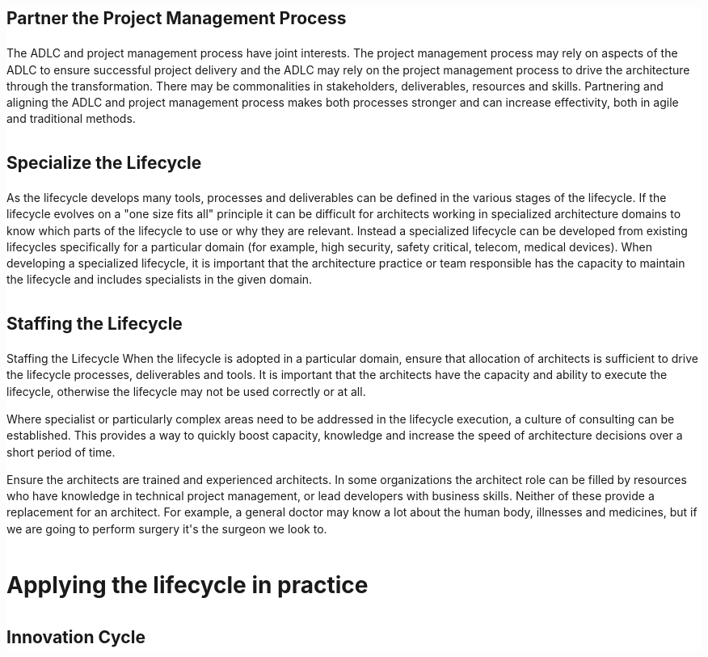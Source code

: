 ## Partner the Project Management Process

The ADLC and project management process have joint interests. The
project management process may rely on aspects of the ADLC to ensure
successful project delivery and the ADLC may rely on the project
management process to drive the architecture through the transformation.
There may be commonalities in stakeholders, deliverables, resources and
skills. Partnering and aligning the ADLC and project management process
makes both processes stronger and can increase effectivity, both in
agile and traditional methods.

## Specialize the Lifecycle

As the lifecycle develops many tools, processes and deliverables can be
defined in the various stages of the lifecycle. If the lifecycle evolves
on a "one size fits all" principle it can be difficult for architects
working in specialized architecture domains to know which parts of the
lifecycle to use or why they are relevant. Instead a specialized
lifecycle can be developed from existing lifecycles specifically for a
particular domain (for example, high security, safety critical, telecom,
medical devices). When developing a specialized lifecycle, it is
important that the architecture practice or team responsible has the
capacity to maintain the lifecycle and includes specialists in the given
domain.

## Staffing the Lifecycle

Staffing the Lifecycle When the lifecycle is adopted in a particular
domain, ensure that allocation of architects is sufficient to drive the
lifecycle processes, deliverables and tools. It is important that the
architects have the capacity and ability to execute the lifecycle,
otherwise the lifecycle may not be used correctly or at all.

Where specialist or particularly complex areas need to be addressed in
the lifecycle execution, a culture of consulting can be established.
This provides a way to quickly boost capacity, knowledge and increase
the speed of architecture decisions over a short period of time.

Ensure the architects are trained and experienced architects. In some
organizations the architect role can be filled by resources who have
knowledge in technical project management, or lead developers with
business skills. Neither of these provide a replacement for an
architect. For example, a general doctor may know a lot about the human
body, illnesses and medicines, but if we are going to perform surgery
it's the surgeon we look to.

# Applying the lifecycle in practice

## Innovation Cycle
